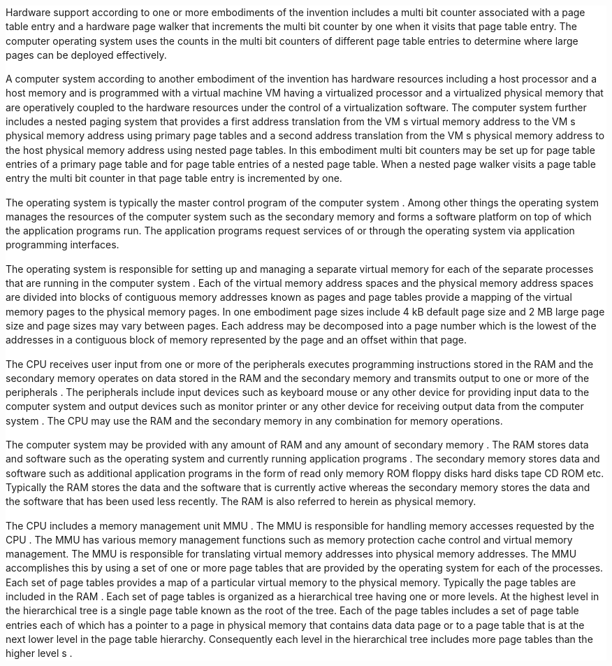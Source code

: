 Hardware support according to one or more embodiments of the invention includes a multi bit counter associated with a page table entry and a hardware page walker that increments the multi bit counter by one when it visits that page table entry. The computer operating system uses the counts in the multi bit counters of different page table entries to determine where large pages can be deployed effectively.

A computer system according to another embodiment of the invention has hardware resources including a host processor and a host memory and is programmed with a virtual machine VM having a virtualized processor and a virtualized physical memory that are operatively coupled to the hardware resources under the control of a virtualization software. The computer system further includes a nested paging system that provides a first address translation from the VM s virtual memory address to the VM s physical memory address using primary page tables and a second address translation from the VM s physical memory address to the host physical memory address using nested page tables. In this embodiment multi bit counters may be set up for page table entries of a primary page table and for page table entries of a nested page table. When a nested page walker visits a page table entry the multi bit counter in that page table entry is incremented by one.

The operating system is typically the master control program of the computer system . Among other things the operating system manages the resources of the computer system such as the secondary memory and forms a software platform on top of which the application programs run. The application programs request services of or through the operating system via application programming interfaces.

The operating system is responsible for setting up and managing a separate virtual memory for each of the separate processes that are running in the computer system . Each of the virtual memory address spaces and the physical memory address spaces are divided into blocks of contiguous memory addresses known as pages and page tables provide a mapping of the virtual memory pages to the physical memory pages. In one embodiment page sizes include 4 kB default page size and 2 MB large page size and page sizes may vary between pages. Each address may be decomposed into a page number which is the lowest of the addresses in a contiguous block of memory represented by the page and an offset within that page.

The CPU receives user input from one or more of the peripherals executes programming instructions stored in the RAM and the secondary memory operates on data stored in the RAM and the secondary memory and transmits output to one or more of the peripherals . The peripherals include input devices such as keyboard mouse or any other device for providing input data to the computer system and output devices such as monitor printer or any other device for receiving output data from the computer system . The CPU may use the RAM and the secondary memory in any combination for memory operations.

The computer system may be provided with any amount of RAM and any amount of secondary memory . The RAM stores data and software such as the operating system and currently running application programs . The secondary memory stores data and software such as additional application programs in the form of read only memory ROM floppy disks hard disks tape CD ROM etc. Typically the RAM stores the data and the software that is currently active whereas the secondary memory stores the data and the software that has been used less recently. The RAM is also referred to herein as physical memory. 

The CPU includes a memory management unit MMU . The MMU is responsible for handling memory accesses requested by the CPU . The MMU has various memory management functions such as memory protection cache control and virtual memory management. The MMU is responsible for translating virtual memory addresses into physical memory addresses. The MMU accomplishes this by using a set of one or more page tables that are provided by the operating system for each of the processes. Each set of page tables provides a map of a particular virtual memory to the physical memory. Typically the page tables are included in the RAM . Each set of page tables is organized as a hierarchical tree having one or more levels. At the highest level in the hierarchical tree is a single page table known as the root of the tree. Each of the page tables includes a set of page table entries each of which has a pointer to a page in physical memory that contains data data page or to a page table that is at the next lower level in the page table hierarchy. Consequently each level in the hierarchical tree includes more page tables than the higher level s .
